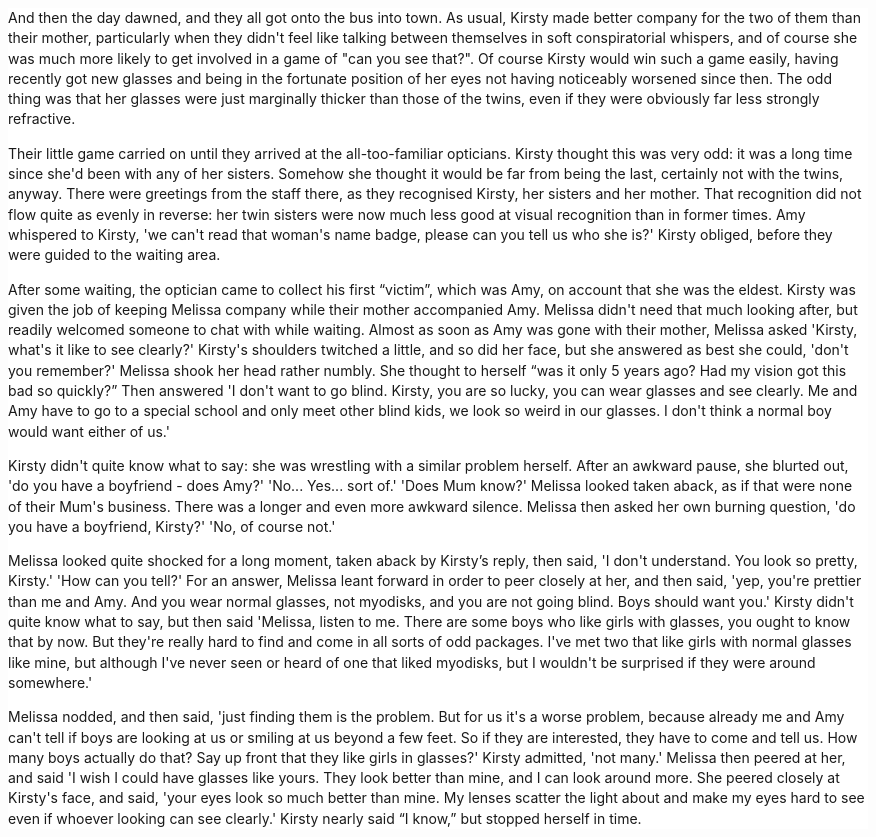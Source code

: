 And then the day dawned, and they all got onto the bus into town. As usual, Kirsty made better company for the two of them than their mother, particularly when they didn't feel like talking between themselves in soft conspiratorial whispers, and of course she was much more likely to get involved in a game of "can you see that?". Of course Kirsty would win such a game easily, having recently got new glasses and being in the fortunate position of her eyes not having noticeably worsened since then. The odd thing was that her glasses were just marginally thicker than those of the twins, even if they were obviously far less strongly refractive.

Their little game carried on until they arrived at the all-too-familiar opticians. Kirsty thought this was very odd: it was a long time since she'd been with any of her sisters. Somehow she thought it would be far from being the last, certainly not with the twins, anyway. There were greetings from the staff there, as they recognised Kirsty, her sisters and her mother. That recognition did not flow quite as evenly in reverse: her twin sisters were now much less good at visual recognition than in former times. Amy whispered to Kirsty,
'we can't read that woman's name badge, please can you tell us who she is?'
Kirsty obliged, before they were guided to the waiting area.

After some waiting, the optician came to collect his first “victim”, which was Amy, on account that she was the eldest. Kirsty was given the job of keeping Melissa company while their mother accompanied Amy. Melissa didn't need that much looking after, but readily welcomed someone to chat with while waiting. Almost as soon as Amy was gone with their mother, Melissa asked
'Kirsty, what's it like to see clearly?'
Kirsty's shoulders twitched a little, and so did her face, but she answered as best she could,
'don't you remember?'
Melissa shook her head rather numbly. She thought to herself “was it only 5 years ago? Had my vision got this bad so quickly?” Then answered
'I don't want to go blind. Kirsty, you are so lucky, you can wear glasses and see clearly. Me and Amy have to go to a special school and only meet other blind kids, we look so weird in our glasses. I don't think a normal boy would want either of us.'

Kirsty didn't quite know what to say: she was wrestling with a similar problem herself. After an awkward pause, she blurted out,
'do you have a boyfriend - does Amy?'
'No... Yes... sort of.'
'Does Mum know?'
Melissa looked taken aback, as if that were none of their Mum's business. There was a longer and even more awkward silence. Melissa then asked her own burning question,
'do you have a boyfriend, Kirsty?'
'No, of course not.'

Melissa looked quite shocked for a long moment, taken aback by Kirsty’s reply, then said,
'I don't understand. You look so pretty, Kirsty.'
'How can you tell?'
For an answer, Melissa leant forward in order to peer closely at her, and then said,
'yep, you're prettier than me and Amy. And you wear normal glasses, not myodisks, and you are not going blind. Boys should want you.'
Kirsty didn't quite know what to say, but then said
'Melissa, listen to me. There are some boys who like girls with glasses, you ought to know that by now. But they're really hard to find and come in all sorts of odd packages. I've met two that like girls with normal glasses like mine, but although I've never seen or heard of one that liked myodisks, but I wouldn't be surprised if they were around somewhere.'

Melissa nodded, and then said,
'just finding them is the problem. But for us it's a worse problem, because already me and Amy can't tell if boys are looking at us or smiling at us beyond a few feet. So if they are interested, they have to come and tell us. How many boys actually do that? Say up front that they like girls in glasses?'
Kirsty admitted,
'not many.'
Melissa then peered at her, and said
'I wish I could have glasses like yours. They look better than mine, and I can look around more. She peered closely at Kirsty's face, and said,
'your eyes look so much better than mine. My lenses scatter the light about and make my eyes hard to see even if whoever looking can see clearly.'
Kirsty nearly said “I know,” but stopped herself in time.

